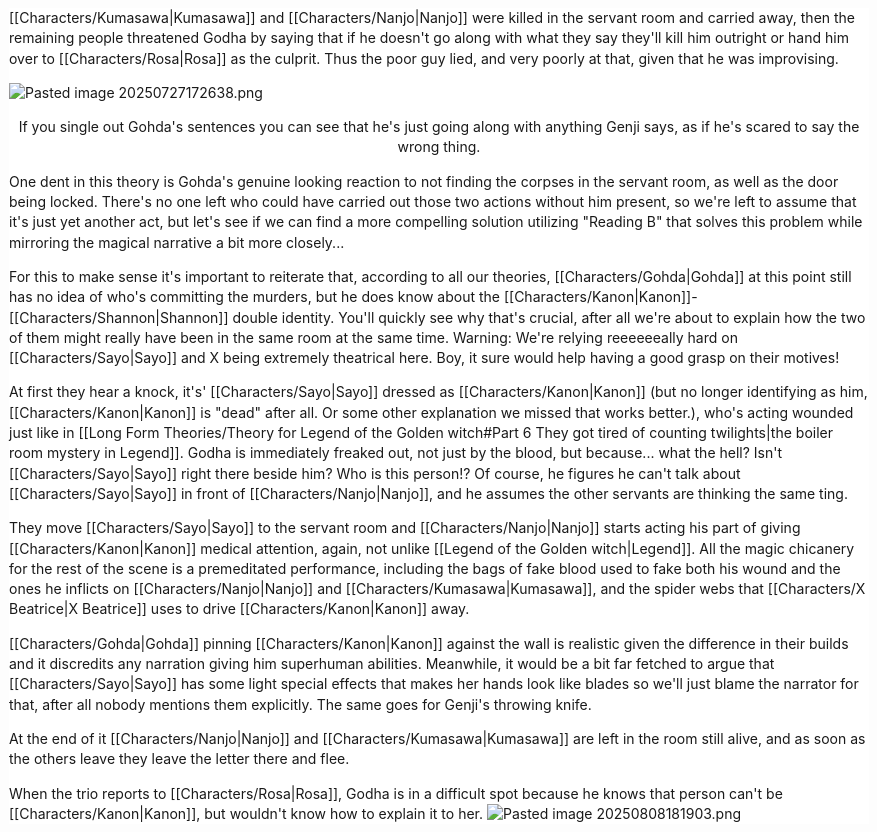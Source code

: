 [[Characters/Kumasawa\|Kumasawa]] and [[Characters/Nanjo\|Nanjo]] were killed in the servant room and carried away, then the remaining people threatened Godha by saying that if he doesn't go along with what they say they'll kill him outright or hand him over to [[Characters/Rosa\|Rosa]] as the culprit. Thus the poor guy lied, and very poorly at that, given that he was improvising.

![Pasted image 20250727172638.png](/img/user/Attachments/Pasted%20image%2020250727172638.png)
<center>If you  single out Gohda's sentences you can see that he's just going along with anything Genji says, as if he's scared to say the wrong thing.</center>

One dent in this theory is Gohda's genuine looking reaction to not finding the corpses in the servant room, as well as the door being locked. 
There's no one left who could have carried out those two actions without him present, so we're left to assume that it's just yet another act, but let's see if we can find a more compelling solution utilizing "Reading B" that solves this problem while mirroring the magical narrative a bit more closely...

For this to make sense it's important to reiterate that, according to all our theories, [[Characters/Gohda\|Gohda]] at this point still has no idea of who's committing the murders, but he does know about the [[Characters/Kanon\|Kanon]]-[[Characters/Shannon\|Shannon]] double identity. You'll quickly see why that's crucial, after all we're about to explain how the two of them might really have been in the same room at the same time.
Warning: We're relying reeeeeeally hard on [[Characters/Sayo\|Sayo]] and X being extremely theatrical here. Boy, it sure would help having a good grasp on their motives!

At first they hear a knock, it's' [[Characters/Sayo\|Sayo]] dressed as [[Characters/Kanon\|Kanon]] (but no longer identifying as him, [[Characters/Kanon\|Kanon]] is "dead" after all. Or some other explanation we missed that works better.), who's acting wounded just like in [[Long Form Theories/Theory for Legend of the Golden witch#Part 6 They got tired of counting twilights\|the boiler room mystery in Legend]]. 
Godha is immediately freaked out, not just by the blood, but because... what the hell? Isn't [[Characters/Sayo\|Sayo]] right there beside him? Who is this person!? 
Of course, he figures he can't talk about [[Characters/Sayo\|Sayo]] in front of [[Characters/Nanjo\|Nanjo]], and he assumes the other servants are thinking the same ting. 

They move [[Characters/Sayo\|Sayo]] to the servant room and [[Characters/Nanjo\|Nanjo]] starts acting his part of giving [[Characters/Kanon\|Kanon]] medical attention, again, not unlike [[Legend of the Golden witch\|Legend]]. 
All the magic chicanery for the rest of the scene is a premeditated performance, including the bags of fake blood used to fake both his wound and the ones he inflicts on [[Characters/Nanjo\|Nanjo]] and [[Characters/Kumasawa\|Kumasawa]], and the spider webs that [[Characters/X Beatrice\|X Beatrice]] uses to drive [[Characters/Kanon\|Kanon]] away.

[[Characters/Gohda\|Gohda]] pinning [[Characters/Kanon\|Kanon]] against the wall is realistic given the difference in their builds and it discredits any narration giving him superhuman abilities.
Meanwhile, it would be a bit far fetched to argue that [[Characters/Sayo\|Sayo]] has some light special effects that makes her hands look like blades so we'll just blame the narrator for that, after all nobody mentions them explicitly. The same goes for Genji's throwing knife.

At the end of it [[Characters/Nanjo\|Nanjo]] and [[Characters/Kumasawa\|Kumasawa]] are left in the room still alive, and as soon as the others leave they leave the letter there and flee.

When the trio reports to [[Characters/Rosa\|Rosa]], Godha is in a difficult spot because he knows that person can't be [[Characters/Kanon\|Kanon]], but wouldn't know how to explain it to her.
![Pasted image 20250808181903.png](/img/user/Attachments/Pasted%20image%2020250808181903.png)

